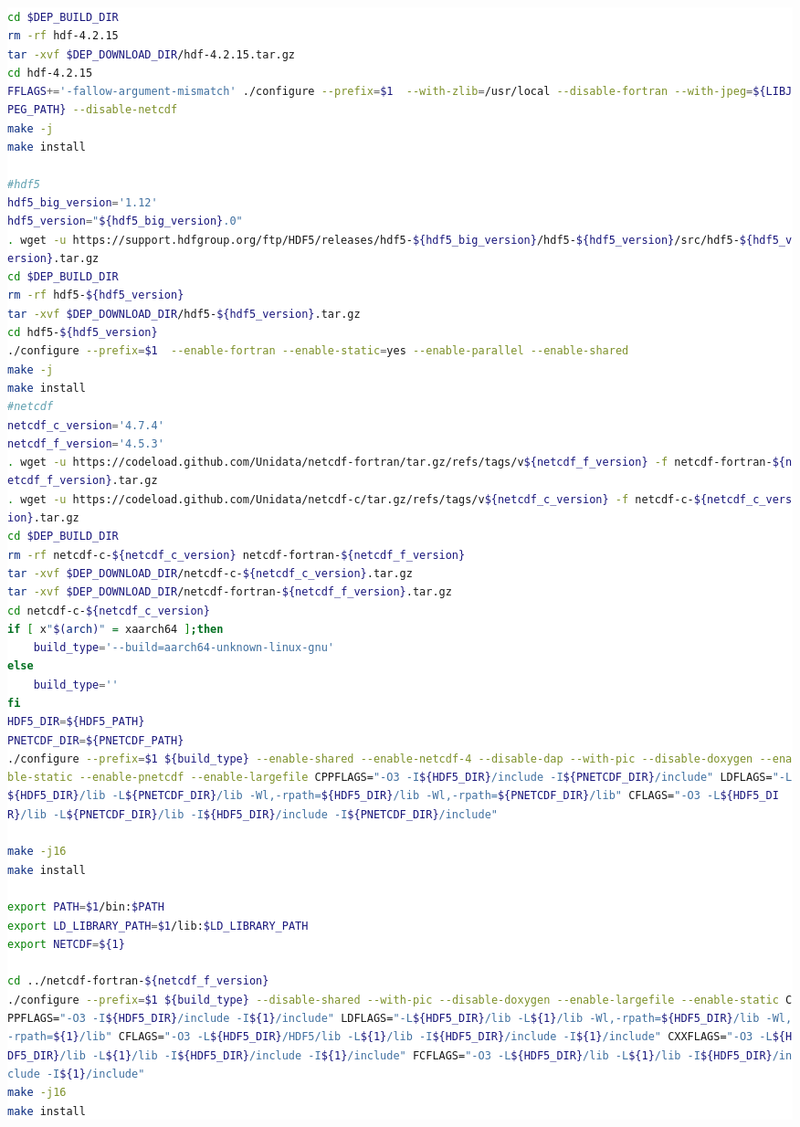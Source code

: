 ```bash
cd $DEP_BUILD_DIR
rm -rf hdf-4.2.15
tar -xvf $DEP_DOWNLOAD_DIR/hdf-4.2.15.tar.gz
cd hdf-4.2.15
FFLAGS+='-fallow-argument-mismatch' ./configure --prefix=$1  --with-zlib=/usr/local --disable-fortran --with-jpeg=${LIBJPEG_PATH} --disable-netcdf
make -j
make install

#hdf5
hdf5_big_version='1.12'
hdf5_version="${hdf5_big_version}.0"
. wget -u https://support.hdfgroup.org/ftp/HDF5/releases/hdf5-${hdf5_big_version}/hdf5-${hdf5_version}/src/hdf5-${hdf5_version}.tar.gz
cd $DEP_BUILD_DIR
rm -rf hdf5-${hdf5_version}
tar -xvf $DEP_DOWNLOAD_DIR/hdf5-${hdf5_version}.tar.gz
cd hdf5-${hdf5_version}
./configure --prefix=$1  --enable-fortran --enable-static=yes --enable-parallel --enable-shared
make -j
make install
#netcdf
netcdf_c_version='4.7.4'
netcdf_f_version='4.5.3'
. wget -u https://codeload.github.com/Unidata/netcdf-fortran/tar.gz/refs/tags/v${netcdf_f_version} -f netcdf-fortran-${netcdf_f_version}.tar.gz
. wget -u https://codeload.github.com/Unidata/netcdf-c/tar.gz/refs/tags/v${netcdf_c_version} -f netcdf-c-${netcdf_c_version}.tar.gz 
cd $DEP_BUILD_DIR
rm -rf netcdf-c-${netcdf_c_version} netcdf-fortran-${netcdf_f_version}
tar -xvf $DEP_DOWNLOAD_DIR/netcdf-c-${netcdf_c_version}.tar.gz
tar -xvf $DEP_DOWNLOAD_DIR/netcdf-fortran-${netcdf_f_version}.tar.gz
cd netcdf-c-${netcdf_c_version}
if [ x"$(arch)" = xaarch64 ];then
    build_type='--build=aarch64-unknown-linux-gnu'
else
    build_type=''
fi
HDF5_DIR=${HDF5_PATH}
PNETCDF_DIR=${PNETCDF_PATH}
./configure --prefix=$1 ${build_type} --enable-shared --enable-netcdf-4 --disable-dap --with-pic --disable-doxygen --enable-static --enable-pnetcdf --enable-largefile CPPFLAGS="-O3 -I${HDF5_DIR}/include -I${PNETCDF_DIR}/include" LDFLAGS="-L${HDF5_DIR}/lib -L${PNETCDF_DIR}/lib -Wl,-rpath=${HDF5_DIR}/lib -Wl,-rpath=${PNETCDF_DIR}/lib" CFLAGS="-O3 -L${HDF5_DIR}/lib -L${PNETCDF_DIR}/lib -I${HDF5_DIR}/include -I${PNETCDF_DIR}/include"

make -j16
make install

export PATH=$1/bin:$PATH
export LD_LIBRARY_PATH=$1/lib:$LD_LIBRARY_PATH
export NETCDF=${1}

cd ../netcdf-fortran-${netcdf_f_version}
./configure --prefix=$1 ${build_type} --disable-shared --with-pic --disable-doxygen --enable-largefile --enable-static CPPFLAGS="-O3 -I${HDF5_DIR}/include -I${1}/include" LDFLAGS="-L${HDF5_DIR}/lib -L${1}/lib -Wl,-rpath=${HDF5_DIR}/lib -Wl,-rpath=${1}/lib" CFLAGS="-O3 -L${HDF5_DIR}/HDF5/lib -L${1}/lib -I${HDF5_DIR}/include -I${1}/include" CXXFLAGS="-O3 -L${HDF5_DIR}/lib -L${1}/lib -I${HDF5_DIR}/include -I${1}/include" FCFLAGS="-O3 -L${HDF5_DIR}/lib -L${1}/lib -I${HDF5_DIR}/include -I${1}/include"
make -j16
make install

```